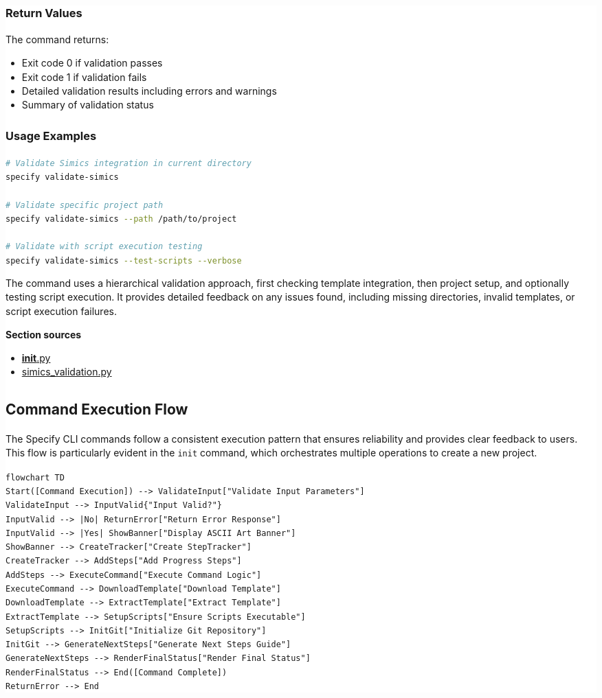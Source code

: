 ### Return Values
The command returns:
- Exit code 0 if validation passes
- Exit code 1 if validation fails
- Detailed validation results including errors and warnings
- Summary of validation status

### Usage Examples
```bash
# Validate Simics integration in current directory
specify validate-simics

# Validate specific project path
specify validate-simics --path /path/to/project

# Validate with script execution testing
specify validate-simics --test-scripts --verbose
```

The command uses a hierarchical validation approach, first checking template integration, then project setup, and optionally testing script execution. It provides detailed feedback on any issues found, including missing directories, invalid templates, or script execution failures.

**Section sources**
- [__init__.py](file://src/specify_cli/__init__.py#L1361-L1480)
- [simics_validation.py](file://src/specify_cli/simics_validation.py#L396-L431)

## Command Execution Flow

The Specify CLI commands follow a consistent execution pattern that ensures reliability and provides clear feedback to users. This flow is particularly evident in the `init` command, which orchestrates multiple operations to create a new project.

```mermaid
flowchart TD
Start([Command Execution]) --> ValidateInput["Validate Input Parameters"]
ValidateInput --> InputValid{"Input Valid?"}
InputValid --> |No| ReturnError["Return Error Response"]
InputValid --> |Yes| ShowBanner["Display ASCII Art Banner"]
ShowBanner --> CreateTracker["Create StepTracker"]
CreateTracker --> AddSteps["Add Progress Steps"]
AddSteps --> ExecuteCommand["Execute Command Logic"]
ExecuteCommand --> DownloadTemplate["Download Template"]
DownloadTemplate --> ExtractTemplate["Extract Template"]
ExtractTemplate --> SetupScripts["Ensure Scripts Executable"]
SetupScripts --> InitGit["Initialize Git Repository"]
InitGit --> GenerateNextSteps["Generate Next Steps Guide"]
GenerateNextSteps --> RenderFinalStatus["Render Final Status"]
RenderFinalStatus --> End([Command Complete])
ReturnError --> End
```
